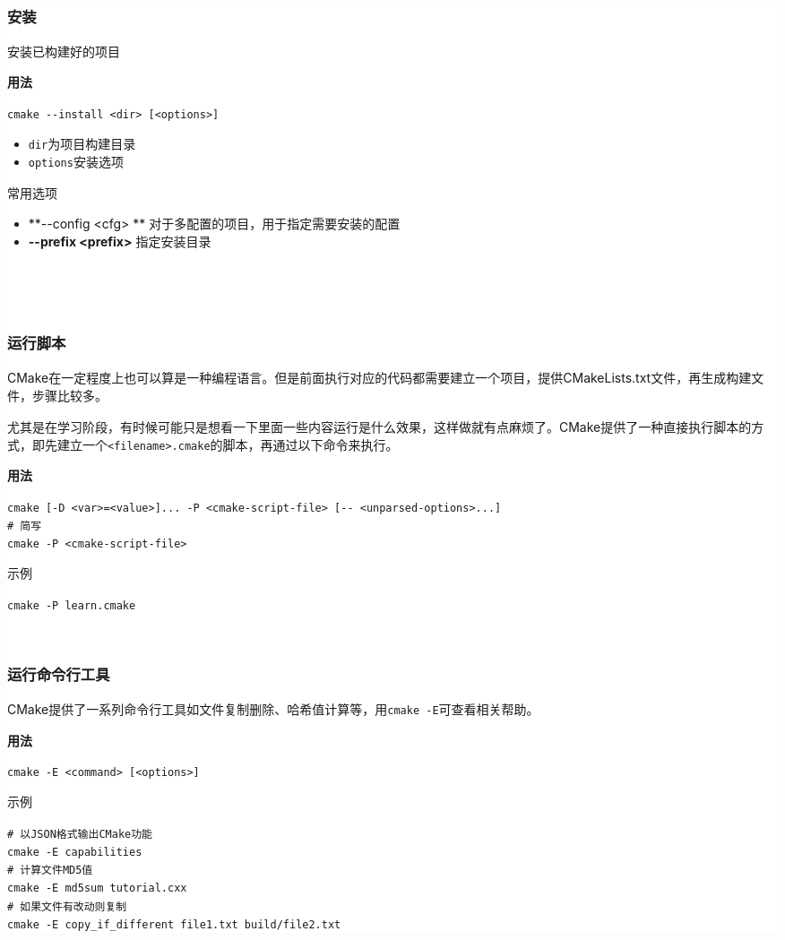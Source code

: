 ### 安装

安装已构建好的项目

**用法**

```shell
cmake --install <dir> [<options>]
```

- `dir`为项目构建目录
- `options`安装选项

常用选项

- **--config \<cfg\> ** 对于多配置的项目，用于指定需要安装的配置
- **--prefix  \<prefix\>** 指定安装目录

&nbsp;

&nbsp;

### 运行脚本

CMake在一定程度上也可以算是一种编程语言。但是前面执行对应的代码都需要建立一个项目，提供CMakeLists.txt文件，再生成构建文件，步骤比较多。

尤其是在学习阶段，有时候可能只是想看一下里面一些内容运行是什么效果，这样做就有点麻烦了。CMake提供了一种直接执行脚本的方式，即先建立一个`<filename>.cmake`的脚本，再通过以下命令来执行。

**用法**

```shell
cmake [-D <var>=<value>]... -P <cmake-script-file> [-- <unparsed-options>...]
# 简写
cmake -P <cmake-script-file>
```

示例

```shell
cmake -P learn.cmake
```

&nbsp;

### 运行命令行工具

CMake提供了一系列命令行工具如文件复制删除、哈希值计算等，用`cmake -E`可查看相关帮助。

**用法**

```shell
cmake -E <command> [<options>]
```

示例

```shell
# 以JSON格式输出CMake功能
cmake -E capabilities 
# 计算文件MD5值
cmake -E md5sum tutorial.cxx
# 如果文件有改动则复制
cmake -E copy_if_different file1.txt build/file2.txt
```
